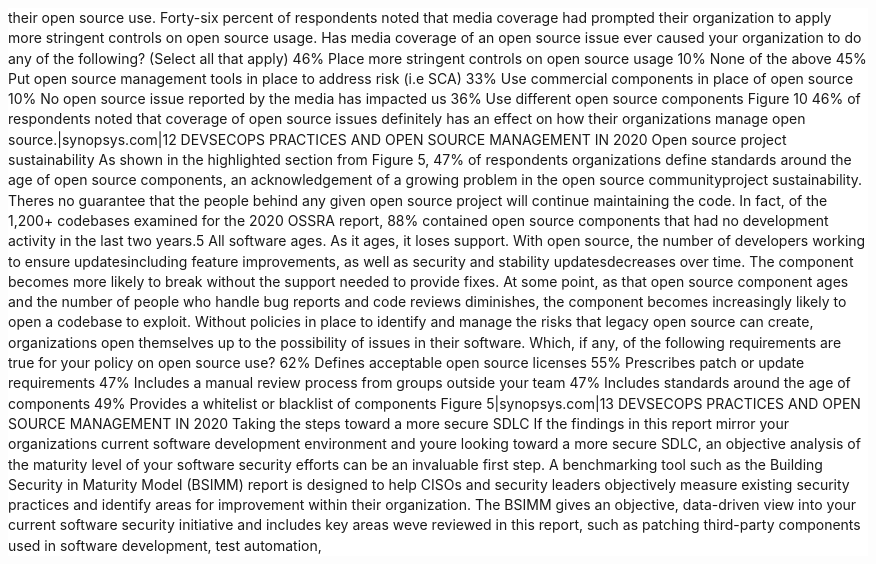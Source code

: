 their open source use. Forty\-six percent of respondents noted 
that media coverage had prompted their organization to apply 
more stringent controls on open source usage. 
Has media coverage of an open source issue ever caused your 
organization to do any of the following? (Select all that apply)
46% Place more stringent controls on open source usage
10% None of the above
45% Put open source management tools in place to address 
risk (i.e SCA)
33% Use commercial components in place of open source
10% No open source issue reported by the media has impacted us
36% Use different open source components
Figure 10
46% of respondents noted that coverage of open 
source issues definitely has an effect on how 
their organizations manage open source.\|synopsys.com\|12
DEVSECOPS PRACTICES AND OPEN SOURCE MANAGEMENT IN 2020
Open source project sustainability
As shown in the highlighted section from Figure 5, 47% of 
respondents organizations define standards around the 
age of open source components, an acknowledgement of 
a growing problem in the open source communityproject 
sustainability. 
Theres no guarantee that the people behind any given open 
source project will continue maintaining the code. In fact, 
of the 1,200\+ codebases examined for the 2020 OSSRA 
report, 88% contained open source components that had no 
development activity in the last two years.5
All software ages. As it ages, it loses support. With open 
source, the number of developers working to ensure 
updatesincluding feature improvements, as well as security 
and stability updatesdecreases over time. The component 
becomes more likely to break without the support needed to 
provide fixes. At some point, as that open source component 
ages and the number of people who handle bug reports 
and code reviews diminishes, the component becomes 
increasingly likely to open a codebase to exploit.
Without policies in place to identify and manage the risks 
that legacy open source can create, organizations open 
themselves up to the possibility of issues in their software.
Which, if any, of the following requirements are true for your 
policy on open source use? 
62% Defines acceptable open source licenses
55% Prescribes patch or update requirements
47% Includes a manual review process from groups outside your 
team
47% Includes standards around the age of components
49% Provides a whitelist or blacklist of components
Figure 5\|synopsys.com\|13
DEVSECOPS PRACTICES AND OPEN SOURCE MANAGEMENT IN 2020
Taking the steps toward a more secure SDLC
If the findings in this report mirror your organizations current 
software development environment and youre looking toward 
a more secure SDLC, an objective analysis of the maturity 
level of your software security efforts can be an invaluable 
first step. 
A benchmarking tool such as the Building Security in Maturity 
Model (BSIMM) report is designed to help CISOs and security 
leaders objectively measure existing security practices and 
identify areas for improvement within their organization. 
The BSIMM gives an objective, data\-driven view into your 
current software security initiative and includes key areas 
weve reviewed in this report, such as patching third\-party 
components used in software development, test automation, 
